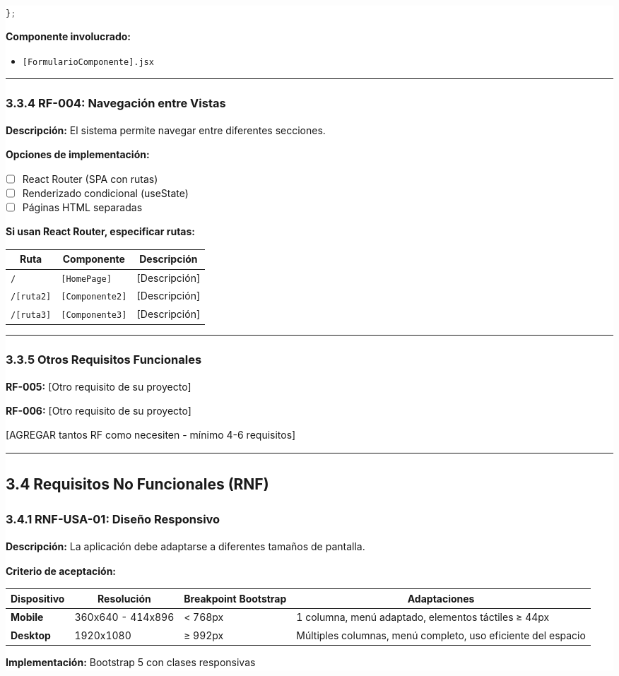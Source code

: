 ```javascript
};
```

**Componente involucrado:**
- `[FormularioComponente].jsx`

---

### 3.3.4 RF-004: Navegación entre Vistas

**Descripción:** El sistema permite navegar entre diferentes secciones.

**Opciones de implementación:**
- [ ] React Router (SPA con rutas)
- [ ] Renderizado condicional (useState)
- [ ] Páginas HTML separadas

**Si usan React Router, especificar rutas:**

| Ruta | Componente | Descripción |
|------|-----------|-------------|
| `/` | `[HomePage]` | [Descripción] |
| `/[ruta2]` | `[Componente2]` | [Descripción] |
| `/[ruta3]` | `[Componente3]` | [Descripción] |

---

### 3.3.5 Otros Requisitos Funcionales

**RF-005:** [Otro requisito de su proyecto]

**RF-006:** [Otro requisito de su proyecto]

[AGREGAR tantos RF como necesiten - mínimo 4-6 requisitos]

---

## 3.4 Requisitos No Funcionales (RNF)

### 3.4.1 RNF-USA-01: Diseño Responsivo

**Descripción:** La aplicación debe adaptarse a diferentes tamaños de pantalla.

**Criterio de aceptación:**

| Dispositivo | Resolución | Breakpoint Bootstrap | Adaptaciones |
|-------------|------------|---------------------|--------------|
| **Mobile** | 360x640 - 414x896 | < 768px | 1 columna, menú adaptado, elementos táctiles ≥ 44px |
| **Desktop** | 1920x1080 | ≥ 992px | Múltiples columnas, menú completo, uso eficiente del espacio |

**Implementación:** Bootstrap 5 con clases responsivas
